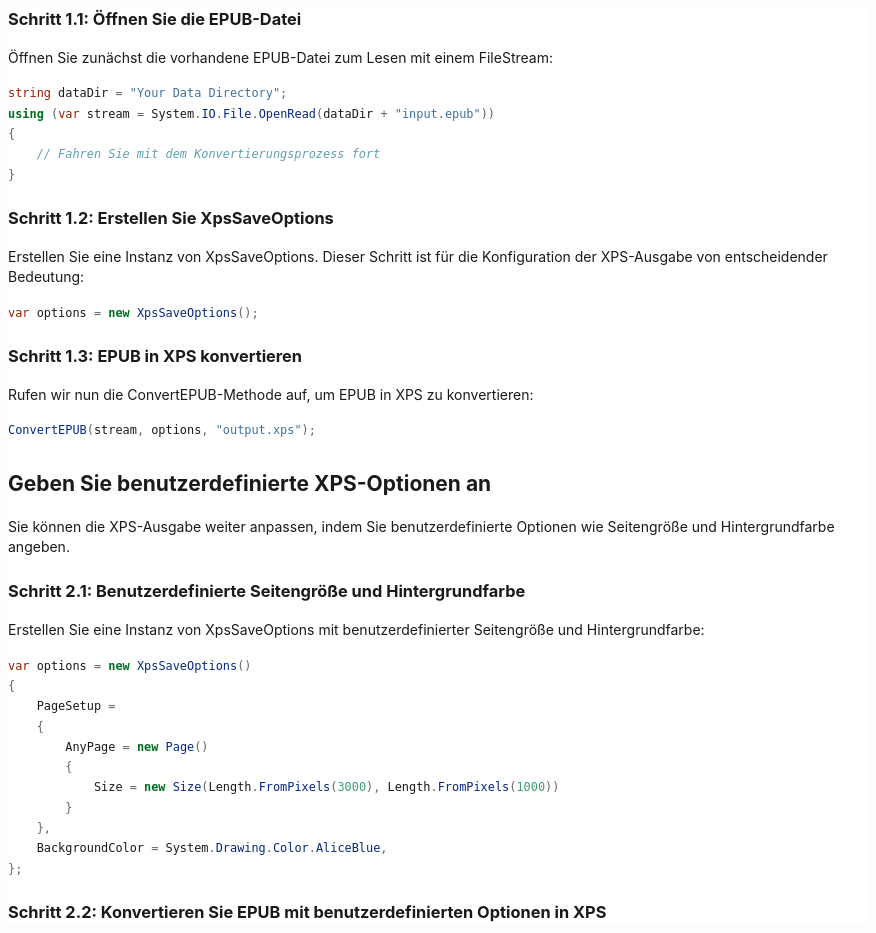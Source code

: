 ### Schritt 1.1: Öffnen Sie die EPUB-Datei

Öffnen Sie zunächst die vorhandene EPUB-Datei zum Lesen mit einem FileStream:

```csharp
string dataDir = "Your Data Directory";
using (var stream = System.IO.File.OpenRead(dataDir + "input.epub"))
{
    // Fahren Sie mit dem Konvertierungsprozess fort
}
```

### Schritt 1.2: Erstellen Sie XpsSaveOptions

Erstellen Sie eine Instanz von XpsSaveOptions. Dieser Schritt ist für die Konfiguration der XPS-Ausgabe von entscheidender Bedeutung:

```csharp
var options = new XpsSaveOptions();
```

### Schritt 1.3: EPUB in XPS konvertieren

Rufen wir nun die ConvertEPUB-Methode auf, um EPUB in XPS zu konvertieren:

```csharp
ConvertEPUB(stream, options, "output.xps");
```

## Geben Sie benutzerdefinierte XPS-Optionen an

Sie können die XPS-Ausgabe weiter anpassen, indem Sie benutzerdefinierte Optionen wie Seitengröße und Hintergrundfarbe angeben.

### Schritt 2.1: Benutzerdefinierte Seitengröße und Hintergrundfarbe

Erstellen Sie eine Instanz von XpsSaveOptions mit benutzerdefinierter Seitengröße und Hintergrundfarbe:

```csharp
var options = new XpsSaveOptions()
{
    PageSetup =
    {
        AnyPage = new Page()
        {
            Size = new Size(Length.FromPixels(3000), Length.FromPixels(1000))
        }
    },
    BackgroundColor = System.Drawing.Color.AliceBlue,
};
```

### Schritt 2.2: Konvertieren Sie EPUB mit benutzerdefinierten Optionen in XPS
